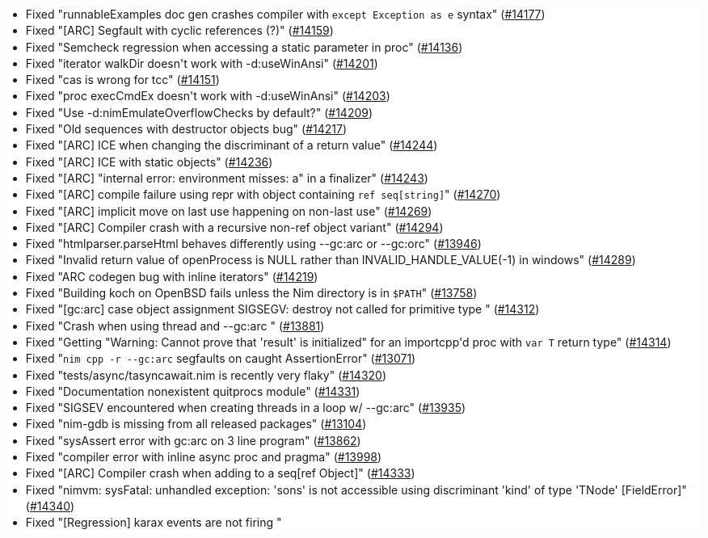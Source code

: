 - Fixed "runnableExamples doc gen crashes compiler with `except Exception as e` syntax"
  ([#14177](https://github.com/nim-lang/Nim/issues/14177))
- Fixed "[ARC] Segfault with cyclic references (?)"
  ([#14159](https://github.com/nim-lang/Nim/issues/14159))
- Fixed "Semcheck regression when accessing a static parameter in proc"
  ([#14136](https://github.com/nim-lang/Nim/issues/14136))
- Fixed "iterator walkDir doesn't work with -d:useWinAnsi"
  ([#14201](https://github.com/nim-lang/Nim/issues/14201))
- Fixed "cas is wrong for tcc"
  ([#14151](https://github.com/nim-lang/Nim/issues/14151))
- Fixed "proc execCmdEx doesn't work with -d:useWinAnsi"
  ([#14203](https://github.com/nim-lang/Nim/issues/14203))
- Fixed "Use -d:nimEmulateOverflowChecks by default?"
  ([#14209](https://github.com/nim-lang/Nim/issues/14209))
- Fixed "Old sequences with destructor objects bug"
  ([#14217](https://github.com/nim-lang/Nim/issues/14217))
- Fixed "[ARC] ICE when changing the discriminant of a return value"
  ([#14244](https://github.com/nim-lang/Nim/issues/14244))
- Fixed "[ARC] ICE with static objects"
  ([#14236](https://github.com/nim-lang/Nim/issues/14236))
- Fixed "[ARC] "internal error: environment misses: a" in a finalizer"
  ([#14243](https://github.com/nim-lang/Nim/issues/14243))
- Fixed "[ARC] compile failure using repr with object containing `ref seq[string]`"
  ([#14270](https://github.com/nim-lang/Nim/issues/14270))
- Fixed "[ARC] implicit move on last use happening on non-last use"
  ([#14269](https://github.com/nim-lang/Nim/issues/14269))
- Fixed "[ARC] Compiler crash with a recursive non-ref object variant"
  ([#14294](https://github.com/nim-lang/Nim/issues/14294))
- Fixed "htmlparser.parseHtml behaves differently using --gc:arc or --gc:orc"
  ([#13946](https://github.com/nim-lang/Nim/issues/13946))
- Fixed "Invalid return value of openProcess is NULL rather than INVALID_HANDLE_VALUE(-1) in windows"
  ([#14289](https://github.com/nim-lang/Nim/issues/14289))
- Fixed "ARC codegen bug with inline iterators"
  ([#14219](https://github.com/nim-lang/Nim/issues/14219))
- Fixed "Building koch on OpenBSD fails unless the Nim directory is in `$PATH`"
  ([#13758](https://github.com/nim-lang/Nim/issues/13758))
- Fixed "[gc:arc] case object assignment SIGSEGV: destroy not called for primitive type "
  ([#14312](https://github.com/nim-lang/Nim/issues/14312))
- Fixed "Crash when using thread and --gc:arc "
  ([#13881](https://github.com/nim-lang/Nim/issues/13881))
- Fixed "Getting "Warning: Cannot prove that 'result' is initialized" for an importcpp'd proc with `var T` return type"
  ([#14314](https://github.com/nim-lang/Nim/issues/14314))
- Fixed "`nim cpp -r --gc:arc` segfaults on caught AssertionError"
  ([#13071](https://github.com/nim-lang/Nim/issues/13071))
- Fixed "tests/async/tasyncawait.nim is recently very flaky"
  ([#14320](https://github.com/nim-lang/Nim/issues/14320))
- Fixed "Documentation nonexistent quitprocs module"
  ([#14331](https://github.com/nim-lang/Nim/issues/14331))
- Fixed "SIGSEV encountered when creating threads in a loop w/ --gc:arc"
  ([#13935](https://github.com/nim-lang/Nim/issues/13935))
- Fixed "nim-gdb is missing from all released packages"
  ([#13104](https://github.com/nim-lang/Nim/issues/13104))
- Fixed "sysAssert error with gc:arc on 3 line program"
  ([#13862](https://github.com/nim-lang/Nim/issues/13862))
- Fixed "compiler error with inline async proc and pragma"
  ([#13998](https://github.com/nim-lang/Nim/issues/13998))
- Fixed "[ARC] Compiler crash when adding to a seq[ref Object]"
  ([#14333](https://github.com/nim-lang/Nim/issues/14333))
- Fixed "nimvm: sysFatal: unhandled exception: 'sons' is not accessible using discriminant 'kind' of type 'TNode' [FieldError]"
  ([#14340](https://github.com/nim-lang/Nim/issues/14340))
- Fixed "[Regression] karax events are not firing "